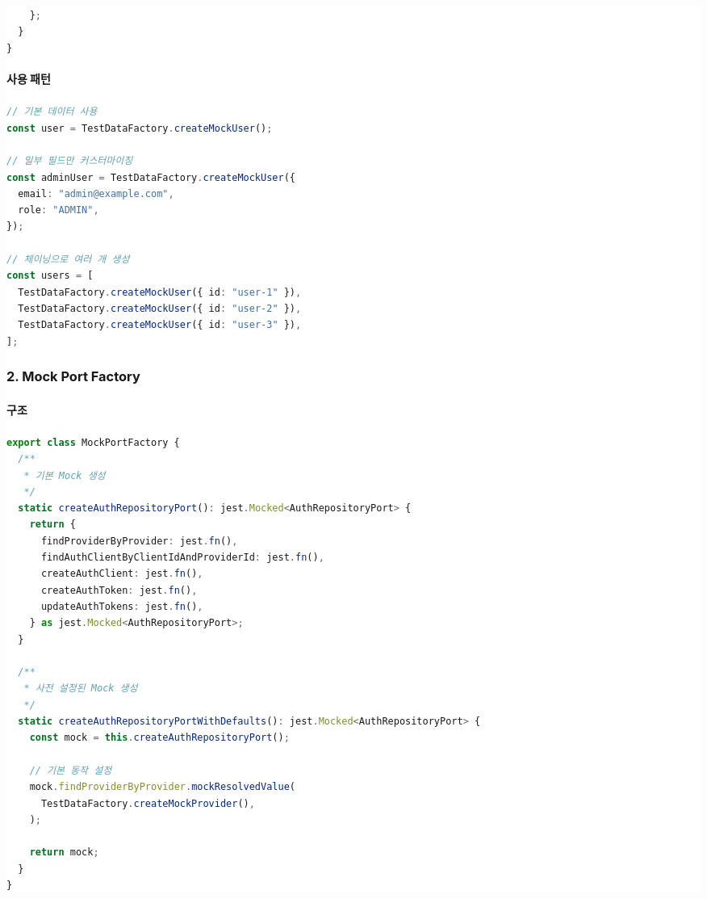 ```typescript
    };
  }
}
```

#### 사용 패턴

```typescript
// 기본 데이터 사용
const user = TestDataFactory.createMockUser();

// 일부 필드만 커스터마이징
const adminUser = TestDataFactory.createMockUser({
  email: "admin@example.com",
  role: "ADMIN",
});

// 체이닝으로 여러 개 생성
const users = [
  TestDataFactory.createMockUser({ id: "user-1" }),
  TestDataFactory.createMockUser({ id: "user-2" }),
  TestDataFactory.createMockUser({ id: "user-3" }),
];
```

### 2. Mock Port Factory

#### 구조

```typescript
export class MockPortFactory {
  /**
   * 기본 Mock 생성
   */
  static createAuthRepositoryPort(): jest.Mocked<AuthRepositoryPort> {
    return {
      findProviderByProvider: jest.fn(),
      findAuthClientByClientIdAndProviderId: jest.fn(),
      createAuthClient: jest.fn(),
      createAuthToken: jest.fn(),
      updateAuthTokens: jest.fn(),
    } as jest.Mocked<AuthRepositoryPort>;
  }

  /**
   * 사전 설정된 Mock 생성
   */
  static createAuthRepositoryPortWithDefaults(): jest.Mocked<AuthRepositoryPort> {
    const mock = this.createAuthRepositoryPort();

    // 기본 동작 설정
    mock.findProviderByProvider.mockResolvedValue(
      TestDataFactory.createMockProvider(),
    );

    return mock;
  }
}
```
